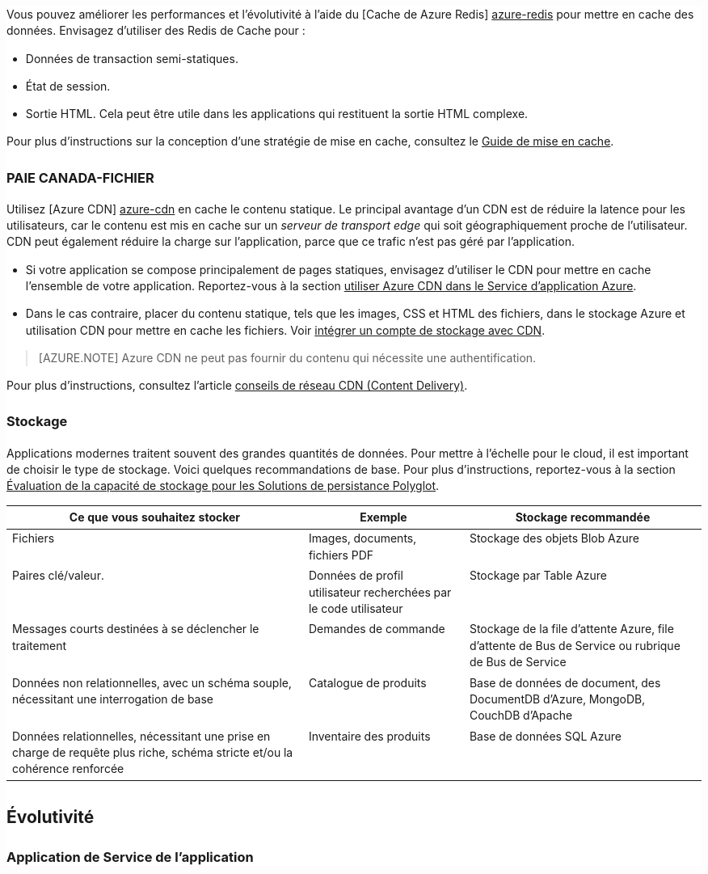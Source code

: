 Vous pouvez améliorer les performances et l’évolutivité à l’aide du [Cache de Azure Redis] [ azure-redis] pour mettre en cache des données. Envisagez d’utiliser des Redis de Cache pour :

- Données de transaction semi-statiques.

- État de session.

- Sortie HTML. Cela peut être utile dans les applications qui restituent la sortie HTML complexe. 

Pour plus d’instructions sur la conception d’une stratégie de mise en cache, consultez le [Guide de mise en cache][caching-guidance].

### <a name="cdn"></a>PAIE CANADA-FICHIER 

Utilisez [Azure CDN] [ azure-cdn] en cache le contenu statique. Le principal avantage d’un CDN est de réduire la latence pour les utilisateurs, car le contenu est mis en cache sur un *serveur de transport edge* qui soit géographiquement proche de l’utilisateur. CDN peut également réduire la charge sur l’application, parce que ce trafic n’est pas géré par l’application.

- Si votre application se compose principalement de pages statiques, envisagez d’utiliser le CDN pour mettre en cache l’ensemble de votre application. Reportez-vous à la section [utiliser Azure CDN dans le Service d’application Azure][cdn-app-service].

- Dans le cas contraire, placer du contenu statique, tels que les images, CSS et HTML des fichiers, dans le stockage Azure et utilisation CDN pour mettre en cache les fichiers. Voir [intégrer un compte de stockage avec CDN][cdn-storage-account].

> [AZURE.NOTE] Azure CDN ne peut pas fournir du contenu qui nécessite une authentification.

Pour plus d’instructions, consultez l’article [conseils de réseau CDN (Content Delivery)][cdn-guidance]. 

### <a name="storage"></a>Stockage

Applications modernes traitent souvent des grandes quantités de données. Pour mettre à l’échelle pour le cloud, il est important de choisir le type de stockage. Voici quelques recommandations de base.  Pour plus d’instructions, reportez-vous à la section [Évaluation de la capacité de stockage pour les Solutions de persistance Polyglot][polyglot-storage].

Ce que vous souhaitez stocker | Exemple | Stockage recommandée
--- | --- | ---
Fichiers | Images, documents, fichiers PDF | Stockage des objets Blob Azure
Paires clé/valeur. | Données de profil utilisateur recherchées par le code utilisateur | Stockage par Table Azure
Messages courts destinées à se déclencher le traitement | Demandes de commande | Stockage de la file d’attente Azure, file d’attente de Bus de Service ou rubrique de Bus de Service
Données non relationnelles, avec un schéma souple, nécessitant une interrogation de base | Catalogue de produits | Base de données de document, des DocumentDB d’Azure, MongoDB, CouchDB d’Apache
Données relationnelles, nécessitant une prise en charge de requête plus riche, schéma stricte et/ou la cohérence renforcée | Inventaire des produits | Base de données SQL Azure

## <a name="scalability-considerations"></a>Évolutivité

### <a name="app-service-app"></a>Application de Service de l’application


[api-guidance]: ../best-practices-api-design.md
[app-service-web-app]: ../app-service-web/app-service-web-overview.md
[app-service-api-app]: ../app-service-api/app-service-api-apps-why-best-platform.md
[app-service-pricing]: https://azure.microsoft.com/en-us/pricing/details/app-service/
[azure-cdn]: https://azure.microsoft.com/en-us/services/cdn/
[azure-redis]: https://azure.microsoft.com/en-us/services/cache/
[azure-search]: https://azure.microsoft.com/en-us/documentation/services/search/
[azure-search-scaling]: ../search/search-capacity-planning.md
[background-jobs]: ../best-practices-background-jobs.md
[basic-web-app]: guidance-web-apps-basic.md
[basic-web-app-scalability]: guidance-web-apps-basic.md#scalability-considerations 
[caching-guidance]: ../best-practices-caching.md
[cdn-app-service]: ../app-service-web/cdn-websites-with-cdn.md
[cdn-storage-account]: ../cdn/cdn-create-a-storage-account-with-cdn.md
[cdn-guidance]: ../best-practices-cdn.md
[cors]: ../app-service-api/app-service-api-cors-consume-javascript.md
[documentdb]: https://azure.microsoft.com/en-us/documentation/services/documentdb/
[polyglot-storage]: https://github.com/mspnp/azure-guidance/blob/master/Polyglot-Solutions.md
[queue-storage]: ../storage/storage-dotnet-how-to-use-queues.md
[queues-compared]: ../service-bus-messaging/service-bus-azure-and-service-bus-queues-compared-contrasted.md
[resource-group]: ../resource-group-overview.md
[sql-db]: https://azure.microsoft.com/en-us/documentation/services/sql-database/
[sql-elastic]: ../sql-database/sql-database-elastic-scale-introduction.md
[sql-encryption]: https://msdn.microsoft.com/en-us/library/dn948096.aspx
[tm]: https://azure.microsoft.com/en-us/services/traffic-manager/
[web-app-multi-region]: ./guidance-web-apps-multi-region.md
[webjobs-guidance]: ../best-practices-background-jobs.md
[webjobs]: ../app-service/app-service-webjobs-readme.md
[0]: ./media/blueprints/paas-web-scalability.png "Applications Web dans Azure avec une plus grande évolutivité"